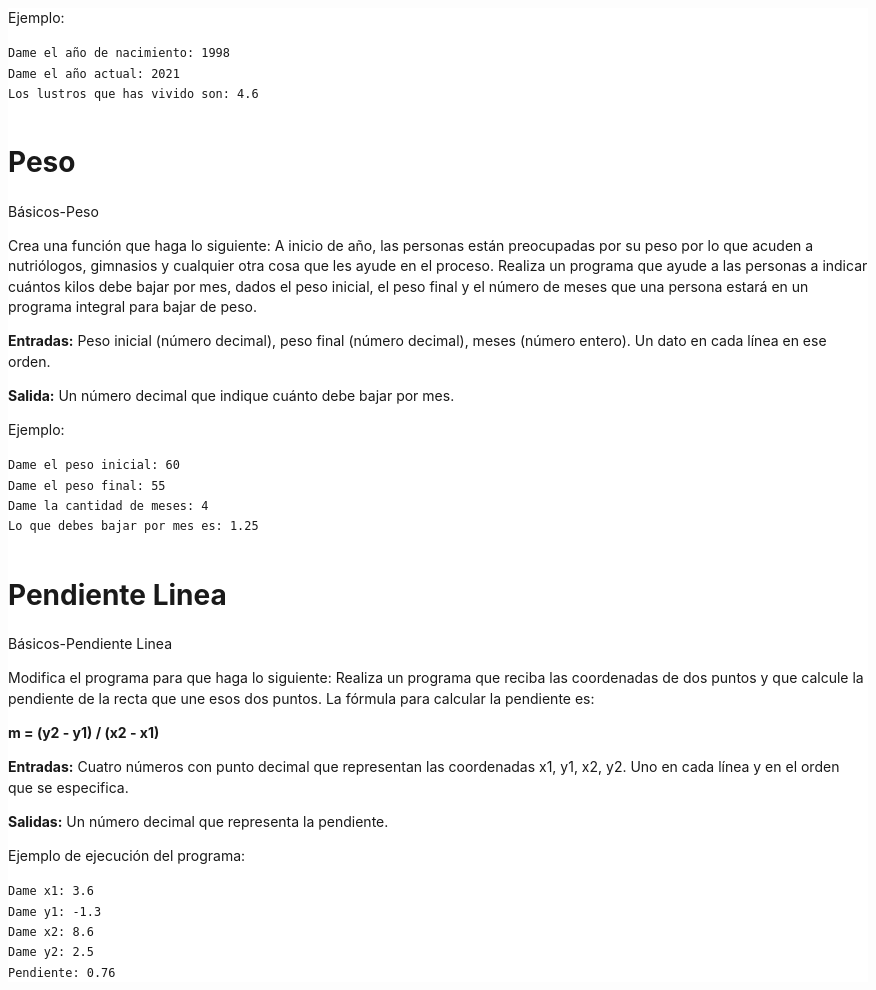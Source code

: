 Ejemplo:
```
Dame el año de nacimiento: 1998
Dame el año actual: 2021
Los lustros que has vivido son: 4.6
```

# Peso
Básicos-Peso

Crea una función que haga lo siguiente:
A inicio de año, las personas están preocupadas por su peso por lo que acuden a
nutriólogos, gimnasios y cualquier otra cosa que les ayude en el proceso.
Realiza un programa que ayude a las personas a indicar cuántos kilos debe bajar
por mes, dados el peso inicial, el peso final y el número de meses que una
persona estará en un programa integral para bajar de peso.

**Entradas:** Peso inicial (número decimal), peso final (número decimal),
meses (número entero). Un dato en cada línea en ese orden.

**Salida:** Un número decimal que indique cuánto debe bajar por mes.

Ejemplo:
```
Dame el peso inicial: 60
Dame el peso final: 55
Dame la cantidad de meses: 4
Lo que debes bajar por mes es: 1.25
```

# Pendiente Linea
Básicos-Pendiente Linea

Modifica el programa para que haga lo siguiente:
Realiza un programa que reciba las coordenadas de dos puntos y que calcule
la pendiente de la recta que une esos dos puntos.
La fórmula para calcular la pendiente es:

<b>m = (y2 - y1) / (x2 - x1)</b>

**Entradas:**
Cuatro números con punto decimal que representan las coordenadas
x1, y1, x2, y2. Uno en cada línea y en el orden que se especifica.

**Salidas:**
Un número decimal que representa la pendiente.

Ejemplo de ejecución del programa:
```
Dame x1: 3.6
Dame y1: -1.3
Dame x2: 8.6
Dame y2: 2.5
Pendiente: 0.76
```
